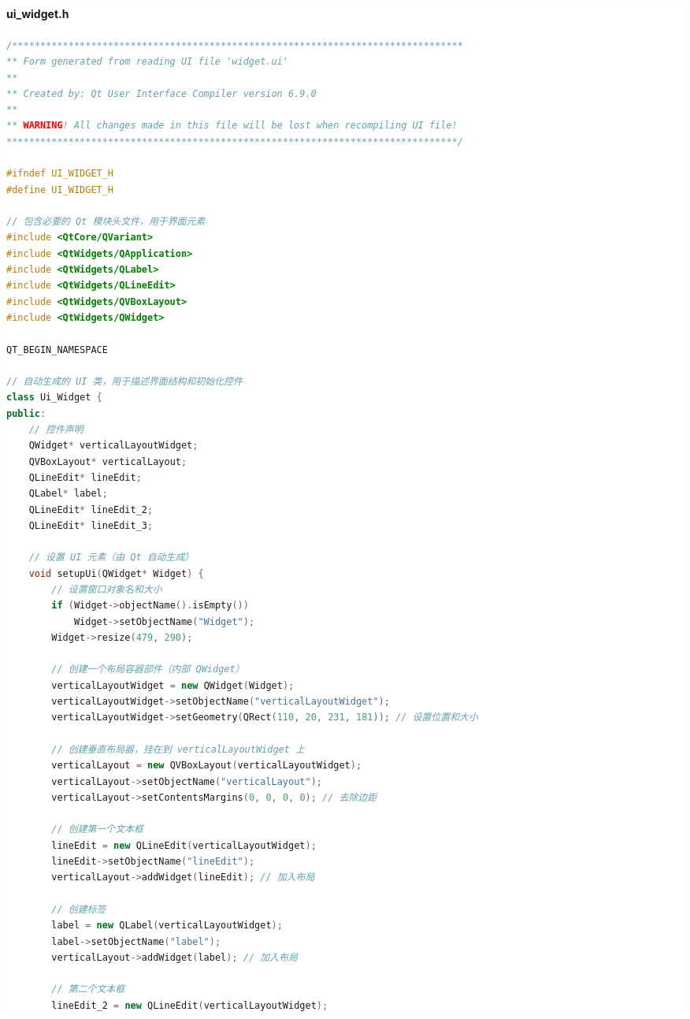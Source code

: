 #### ui_widget.h

```cpp
/********************************************************************************
** Form generated from reading UI file 'widget.ui'
**
** Created by: Qt User Interface Compiler version 6.9.0
**
** WARNING! All changes made in this file will be lost when recompiling UI file!
********************************************************************************/

#ifndef UI_WIDGET_H
#define UI_WIDGET_H

// 包含必要的 Qt 模块头文件，用于界面元素
#include <QtCore/QVariant>
#include <QtWidgets/QApplication>
#include <QtWidgets/QLabel>
#include <QtWidgets/QLineEdit>
#include <QtWidgets/QVBoxLayout>
#include <QtWidgets/QWidget>

QT_BEGIN_NAMESPACE

// 自动生成的 UI 类，用于描述界面结构和初始化控件
class Ui_Widget {
public:
    // 控件声明
    QWidget* verticalLayoutWidget;
    QVBoxLayout* verticalLayout;
    QLineEdit* lineEdit;
    QLabel* label;
    QLineEdit* lineEdit_2;
    QLineEdit* lineEdit_3;

    // 设置 UI 元素（由 Qt 自动生成）
    void setupUi(QWidget* Widget) {
        // 设置窗口对象名和大小
        if (Widget->objectName().isEmpty())
            Widget->setObjectName("Widget");
        Widget->resize(479, 290);

        // 创建一个布局容器部件（内部 QWidget）
        verticalLayoutWidget = new QWidget(Widget);
        verticalLayoutWidget->setObjectName("verticalLayoutWidget");
        verticalLayoutWidget->setGeometry(QRect(110, 20, 231, 181)); // 设置位置和大小

        // 创建垂直布局器，挂在到 verticalLayoutWidget 上
        verticalLayout = new QVBoxLayout(verticalLayoutWidget);
        verticalLayout->setObjectName("verticalLayout");
        verticalLayout->setContentsMargins(0, 0, 0, 0); // 去除边距

        // 创建第一个文本框
        lineEdit = new QLineEdit(verticalLayoutWidget);
        lineEdit->setObjectName("lineEdit");
        verticalLayout->addWidget(lineEdit); // 加入布局

        // 创建标签
        label = new QLabel(verticalLayoutWidget);
        label->setObjectName("label");
        verticalLayout->addWidget(label); // 加入布局

        // 第二个文本框
        lineEdit_2 = new QLineEdit(verticalLayoutWidget);
```